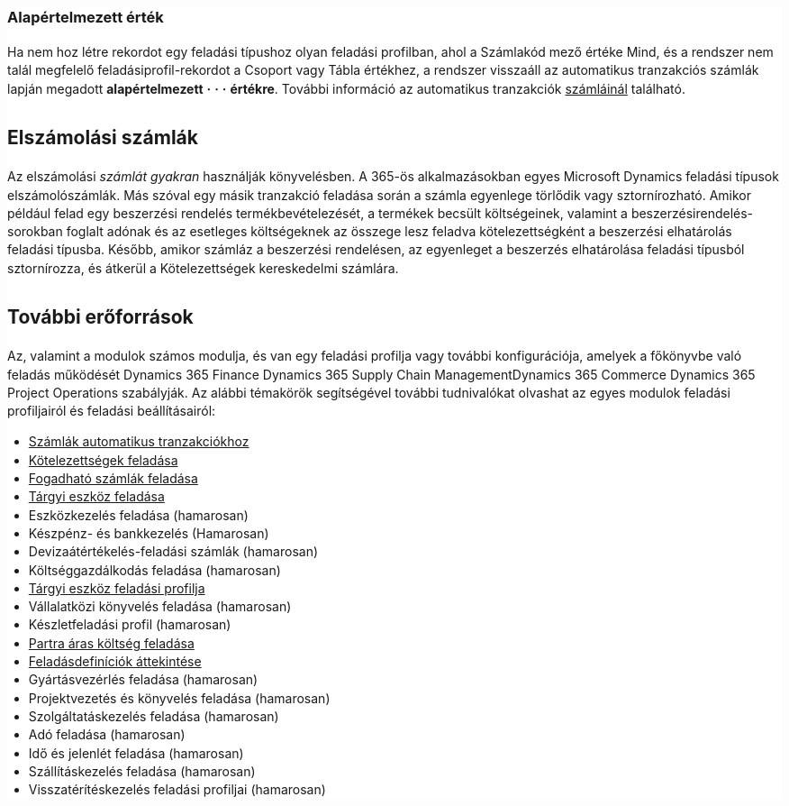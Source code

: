 ### <a name="default-value"></a>Alapértelmezett érték

Ha nem hoz létre rekordot egy feladási típushoz olyan feladási profilban, ahol a Számlakód mező értéke Mind, és a rendszer nem talál megfelelő feladásiprofil-rekordot a Csoport vagy Tábla értékhez, a rendszer visszaáll az automatikus tranzakciós számlák lapján megadott **alapértelmezett** **·** **·** **·** **értékre**. További információ az automatikus tranzakciók [számláinál](accounts-for-auto-transactions.md) található.

## <a name="clearing-accounts"></a>Elszámolási számlák

Az elszámolási *számlát gyakran* használják könyvelésben. A 365-ös alkalmazásokban egyes Microsoft Dynamics feladási típusok elszámolószámlák. Más szóval egy másik tranzakció feladása során a számla egyenlege törlődik vagy sztornírozható. Amikor például felad egy beszerzési rendelés termékbevételezését, a termékek becsült költségeinek, valamint a beszerzésirendelés-sorokban foglalt adónak és az esetleges költségeknek az összege lesz feladva kötelezettségként a beszerzési elhatárolás feladási típusba. Később, amikor számláz a beszerzési rendelésen, az egyenleget a beszerzés elhatárolása feladási típusból sztornírozza, és átkerül a Kötelezettségek kereskedelmi számlára.

## <a name="additional-resources"></a>További erőforrások

Az, valamint a modulok számos modulja, és van egy feladási profilja vagy további konfigurációja, amelyek a főkönyvbe való feladás működését Dynamics 365 Finance Dynamics 365 Supply Chain ManagementDynamics 365 Commerce Dynamics 365 Project Operations szabályják. Az alábbi témakörök segítségével további tudnivalókat olvashat az egyes modulok feladási profiljairól és feladási beállításairól:

- [Számlák automatikus tranzakciókhoz](accounts-for-auto-transactions.md)
- [Kötelezettségek feladása](accts-payble-posting.md)
- [Fogadható számlák feladása](accts-recvble-posting.md)
- [Tárgyi eszköz feladása](../asset-leasing/set-up-lease-posting-accts.md)
- Eszközkezelés feladása (hamarosan)
- Készpénz- és bankkezelés (Hamarosan)
- Devizaátértékelés-feladási számlák (hamarosan)
- Költséggazdálkodás feladása (hamarosan)
- [Tárgyi eszköz feladási profilja](../fixed-assets/tasks/set-up-fixed-asset-posting-profiles.md)
- Vállalatközi könyvelés feladása (hamarosan)
- Készletfeladási profil (hamarosan)
- [Partra áras költség feladása](../../supply-chain/landed-cost/costing-parameters-setup.md)
- [Feladásdefiníciók áttekintése](posting-definitions.md)
- Gyártásvezérlés feladása (hamarosan)
- Projektvezetés és könyvelés feladása (hamarosan)
- Szolgáltatáskezelés feladása (hamarosan)
- Adó feladása (hamarosan)
- Idő és jelenlét feladása (hamarosan)
- Szállításkezelés feladása (hamarosan)
- Visszatérítéskezelés feladási profiljai (hamarosan)
